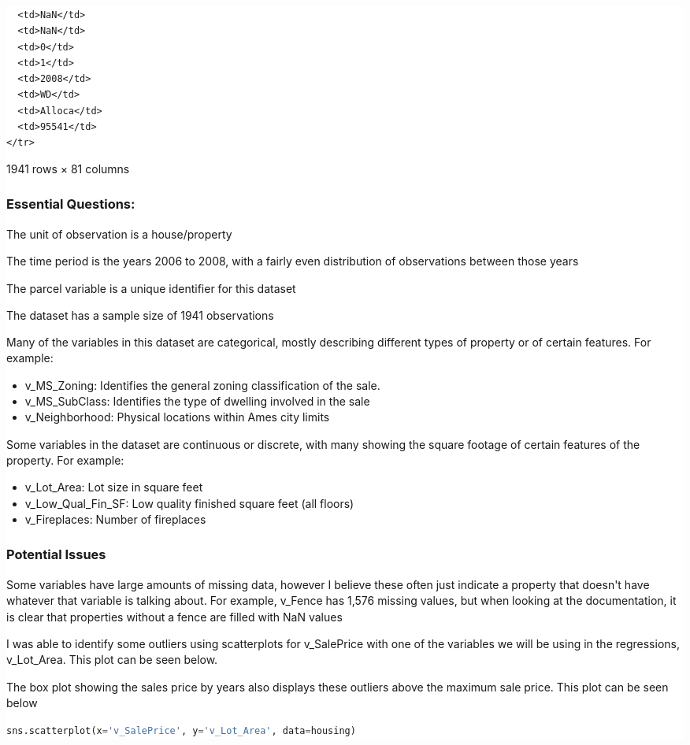       <td>NaN</td>
      <td>NaN</td>
      <td>0</td>
      <td>1</td>
      <td>2008</td>
      <td>WD</td>
      <td>Alloca</td>
      <td>95541</td>
    </tr>
  </tbody>
</table>
<p>1941 rows × 81 columns</p>
</div>



### Essential Questions:
The unit of observation is a house/property

The time period is the years 2006 to 2008, with a fairly even distribution of observations between those years

The parcel variable is a unique identifier for this dataset

The dataset has a sample size of 1941 observations

Many of the variables in this dataset are categorical, mostly describing different types of property or of certain features. For example:
- v_MS_Zoning: Identifies the general zoning classification of the sale.
- v_MS_SubClass: Identifies the type of dwelling involved in the sale
- v_Neighborhood: Physical locations within Ames city limits

Some variables in the dataset are continuous or discrete, with many showing the square footage of certain features of the property. For example:
- v_Lot_Area: Lot size in square feet
- v_Low_Qual_Fin_SF: Low quality finished square feet (all floors)
- v_Fireplaces: Number of fireplaces

### Potential Issues
Some variables have large amounts of missing data, however I believe these often just indicate a property that doesn't have whatever that variable is talking about. For example, v_Fence has 1,576 missing values, but when looking at the documentation, it is clear that properties without a fence are filled with NaN values

I was able to identify some outliers using scatterplots for v_SalePrice with one of the variables we will be using in the regressions, v_Lot_Area. This plot can be seen below.

The box plot showing the sales price by years also displays these outliers above the maximum sale price. This plot can be seen below


```python
sns.scatterplot(x='v_SalePrice', y='v_Lot_Area', data=housing)
```


